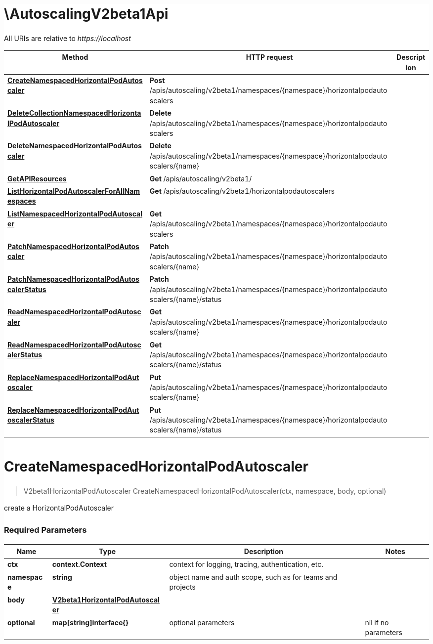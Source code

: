 # \AutoscalingV2beta1Api

All URIs are relative to *https://localhost*

Method | HTTP request | Description
------------- | ------------- | -------------
[**CreateNamespacedHorizontalPodAutoscaler**](AutoscalingV2beta1Api.md#CreateNamespacedHorizontalPodAutoscaler) | **Post** /apis/autoscaling/v2beta1/namespaces/{namespace}/horizontalpodautoscalers | 
[**DeleteCollectionNamespacedHorizontalPodAutoscaler**](AutoscalingV2beta1Api.md#DeleteCollectionNamespacedHorizontalPodAutoscaler) | **Delete** /apis/autoscaling/v2beta1/namespaces/{namespace}/horizontalpodautoscalers | 
[**DeleteNamespacedHorizontalPodAutoscaler**](AutoscalingV2beta1Api.md#DeleteNamespacedHorizontalPodAutoscaler) | **Delete** /apis/autoscaling/v2beta1/namespaces/{namespace}/horizontalpodautoscalers/{name} | 
[**GetAPIResources**](AutoscalingV2beta1Api.md#GetAPIResources) | **Get** /apis/autoscaling/v2beta1/ | 
[**ListHorizontalPodAutoscalerForAllNamespaces**](AutoscalingV2beta1Api.md#ListHorizontalPodAutoscalerForAllNamespaces) | **Get** /apis/autoscaling/v2beta1/horizontalpodautoscalers | 
[**ListNamespacedHorizontalPodAutoscaler**](AutoscalingV2beta1Api.md#ListNamespacedHorizontalPodAutoscaler) | **Get** /apis/autoscaling/v2beta1/namespaces/{namespace}/horizontalpodautoscalers | 
[**PatchNamespacedHorizontalPodAutoscaler**](AutoscalingV2beta1Api.md#PatchNamespacedHorizontalPodAutoscaler) | **Patch** /apis/autoscaling/v2beta1/namespaces/{namespace}/horizontalpodautoscalers/{name} | 
[**PatchNamespacedHorizontalPodAutoscalerStatus**](AutoscalingV2beta1Api.md#PatchNamespacedHorizontalPodAutoscalerStatus) | **Patch** /apis/autoscaling/v2beta1/namespaces/{namespace}/horizontalpodautoscalers/{name}/status | 
[**ReadNamespacedHorizontalPodAutoscaler**](AutoscalingV2beta1Api.md#ReadNamespacedHorizontalPodAutoscaler) | **Get** /apis/autoscaling/v2beta1/namespaces/{namespace}/horizontalpodautoscalers/{name} | 
[**ReadNamespacedHorizontalPodAutoscalerStatus**](AutoscalingV2beta1Api.md#ReadNamespacedHorizontalPodAutoscalerStatus) | **Get** /apis/autoscaling/v2beta1/namespaces/{namespace}/horizontalpodautoscalers/{name}/status | 
[**ReplaceNamespacedHorizontalPodAutoscaler**](AutoscalingV2beta1Api.md#ReplaceNamespacedHorizontalPodAutoscaler) | **Put** /apis/autoscaling/v2beta1/namespaces/{namespace}/horizontalpodautoscalers/{name} | 
[**ReplaceNamespacedHorizontalPodAutoscalerStatus**](AutoscalingV2beta1Api.md#ReplaceNamespacedHorizontalPodAutoscalerStatus) | **Put** /apis/autoscaling/v2beta1/namespaces/{namespace}/horizontalpodautoscalers/{name}/status | 


# **CreateNamespacedHorizontalPodAutoscaler**
> V2beta1HorizontalPodAutoscaler CreateNamespacedHorizontalPodAutoscaler(ctx, namespace, body, optional)


create a HorizontalPodAutoscaler

### Required Parameters

Name | Type | Description  | Notes
------------- | ------------- | ------------- | -------------
 **ctx** | **context.Context** | context for logging, tracing, authentication, etc.
  **namespace** | **string**| object name and auth scope, such as for teams and projects | 
  **body** | [**V2beta1HorizontalPodAutoscaler**](V2beta1HorizontalPodAutoscaler.md)|  | 
 **optional** | **map[string]interface{}** | optional parameters | nil if no parameters
